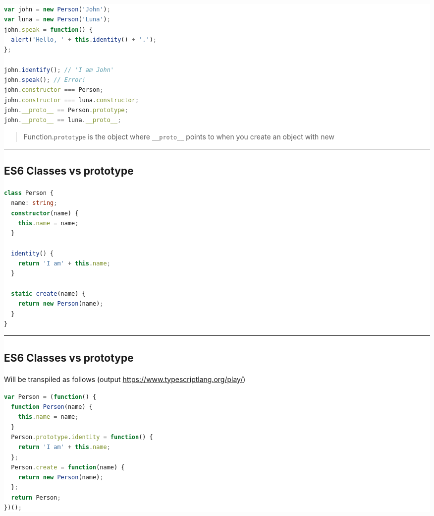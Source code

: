 ```javascript
var john = new Person('John');
var luna = new Person('Luna');
john.speak = function() {
  alert('Hello, ' + this.identity() + '.');
};

john.identify(); // 'I am John'
john.speak(); // Error!
john.constructor === Person;
john.constructor === luna.constructor;
john.__proto__ == Person.prototype;
john.__proto__ == luna.__proto__;
```

> Function.`prototype` is the object where `__proto__` points to when you create an object with new


***

## ES6 Classes vs prototype

```ts
class Person {
  name: string;
  constructor(name) {
    this.name = name;
  }

  identity() {
    return 'I am' + this.name;
  }

  static create(name) {
    return new Person(name);
  }
}
```


***

## ES6 Classes vs prototype

Will be transpiled as follows (output https://www.typescriptlang.org/play/)

```javascript
var Person = (function() {
  function Person(name) {
    this.name = name;
  }
  Person.prototype.identity = function() {
    return 'I am' + this.name;
  };
  Person.create = function(name) {
    return new Person(name);
  };
  return Person;
})();
```
